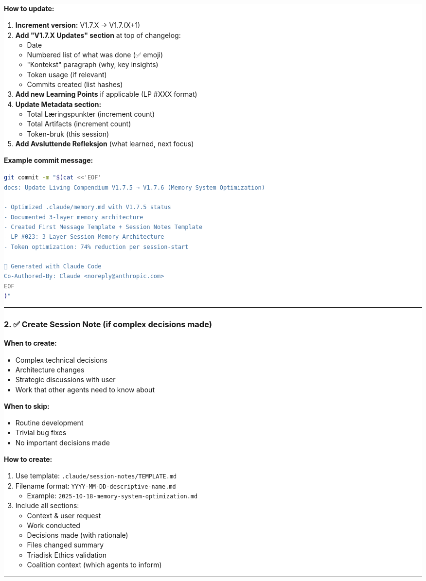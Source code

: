 **How to update:**
1. **Increment version:** V1.7.X → V1.7.(X+1)
2. **Add "V1.7.X Updates" section** at top of changelog:
   - Date
   - Numbered list of what was done (✅ emoji)
   - "Kontekst" paragraph (why, key insights)
   - Token usage (if relevant)
   - Commits created (list hashes)
3. **Add new Learning Points** if applicable (LP #XXX format)
4. **Update Metadata section:**
   - Total Læringspunkter (increment count)
   - Total Artifacts (increment count)
   - Token-bruk (this session)
5. **Add Avsluttende Refleksjon** (what learned, next focus)

**Example commit message:**
```bash
git commit -m "$(cat <<'EOF'
docs: Update Living Compendium V1.7.5 → V1.7.6 (Memory System Optimization)

- Optimized .claude/memory.md with V1.7.5 status
- Documented 3-layer memory architecture
- Created First Message Template + Session Notes Template
- LP #023: 3-Layer Session Memory Architecture
- Token optimization: 74% reduction per session-start

🤖 Generated with Claude Code
Co-Authored-By: Claude <noreply@anthropic.com>
EOF
)"
```

---

### 2. ✅ **Create Session Note** (if complex decisions made)

**When to create:**
- Complex technical decisions
- Architecture changes
- Strategic discussions with user
- Work that other agents need to know about

**When to skip:**
- Routine development
- Trivial bug fixes
- No important decisions made

**How to create:**
1. Use template: `.claude/session-notes/TEMPLATE.md`
2. Filename format: `YYYY-MM-DD-descriptive-name.md`
   - Example: `2025-10-18-memory-system-optimization.md`
3. Include all sections:
   - Context & user request
   - Work conducted
   - Decisions made (with rationale)
   - Files changed summary
   - Triadisk Ethics validation
   - Coalition context (which agents to inform)

---